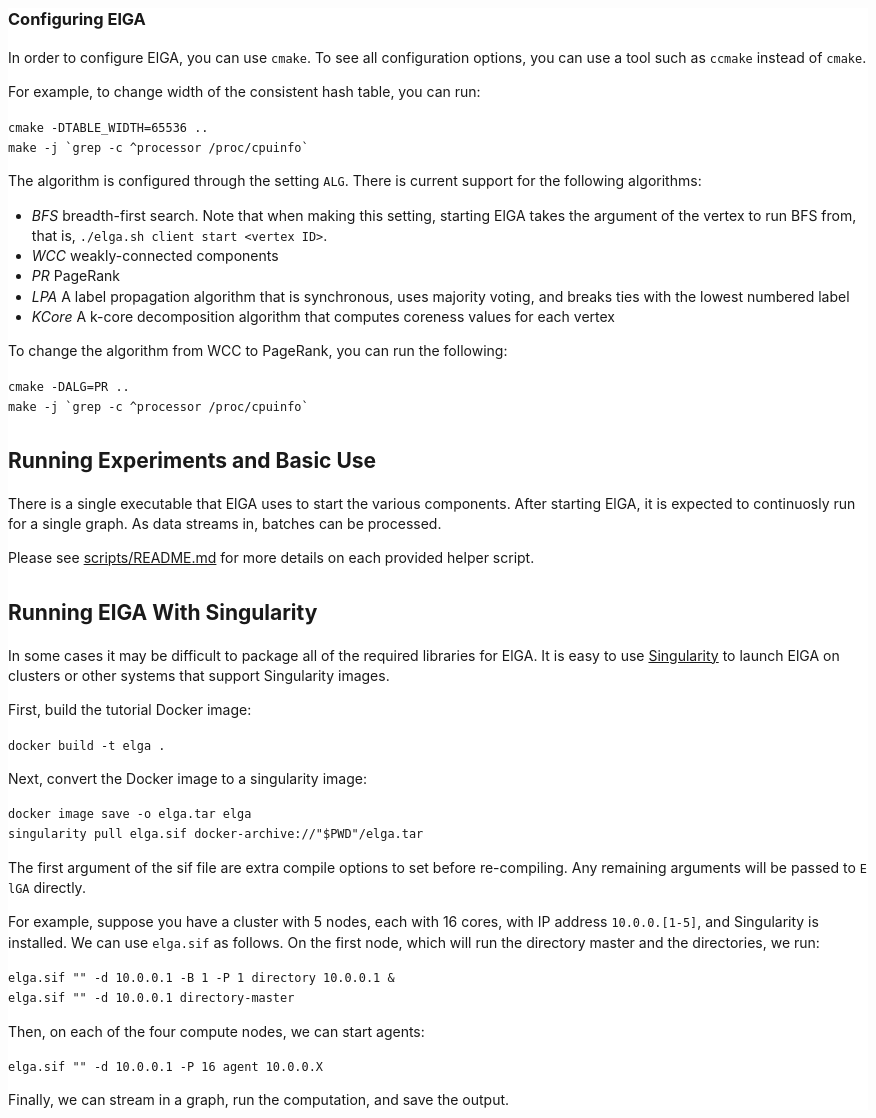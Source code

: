 ### Configuring ElGA

In order to configure ElGA, you can use ``cmake``.  To see all configuration
options, you can use a tool such as ``ccmake`` instead of ``cmake``.

For example, to change width of the consistent hash table, you can run:

	cmake -DTABLE_WIDTH=65536 ..
	make -j `grep -c ^processor /proc/cpuinfo`

The algorithm is configured through the setting `ALG`.  There is current
support for the following algorithms:
- *BFS* breadth-first search. Note that when making this setting, starting ElGA
  takes the argument of the vertex to run BFS from, that is, `./elga.sh client
  start <vertex ID>`.
- *WCC* weakly-connected components
- *PR* PageRank
- *LPA* A label propagation algorithm that is synchronous, uses majority
  voting, and breaks ties with the lowest numbered label
- *KCore* A k-core decomposition algorithm that computes coreness values for
  each vertex

To change the algorithm from WCC to PageRank, you can run the following:

	cmake -DALG=PR ..
	make -j `grep -c ^processor /proc/cpuinfo`

Running Experiments and Basic Use
---------------------------------

There is a single executable that ElGA uses to start the various components.
After starting ElGA, it is expected to continuosly run for a single graph. As
data streams in, batches can be processed.

Please see [scripts/README.md](scripts/README.md) for more details on each
provided helper script.

Running ElGA With Singularity
-----------------------------

In some cases it may be difficult to package all of the required libraries
for ElGA.  It is easy to use [Singularity](https://sylabs.io/singularity/)
to launch ElGA on clusters or other systems that support Singularity
images.

First, build the tutorial Docker image:

    docker build -t elga .

Next, convert the Docker image to a singularity image:

    docker image save -o elga.tar elga
    singularity pull elga.sif docker-archive://"$PWD"/elga.tar

The first argument of the sif file are extra compile options to set before
re-compiling. Any remaining arguments will be passed to `ElGA` directly.

For example, suppose you have a cluster with 5 nodes, each with 16 cores,
with IP address `10.0.0.[1-5]`, and Singularity is installed.  We can use
`elga.sif` as follows. On the first node, which will run the directory
master and the directories, we run:

    elga.sif "" -d 10.0.0.1 -B 1 -P 1 directory 10.0.0.1 &
    elga.sif "" -d 10.0.0.1 directory-master

Then, on each of the four compute nodes, we can start agents:

    elga.sif "" -d 10.0.0.1 -P 16 agent 10.0.0.X

Finally, we can stream in a graph, run the computation, and save the
output.
